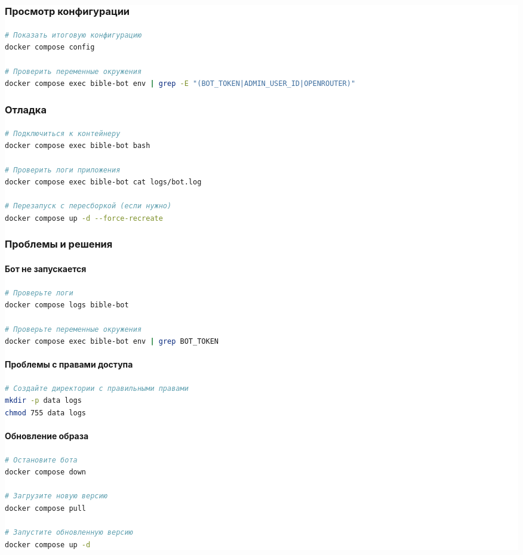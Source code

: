 ### Просмотр конфигурации

```bash
# Показать итоговую конфигурацию
docker compose config

# Проверить переменные окружения
docker compose exec bible-bot env | grep -E "(BOT_TOKEN|ADMIN_USER_ID|OPENROUTER)"
```

### Отладка

```bash
# Подключиться к контейнеру
docker compose exec bible-bot bash

# Проверить логи приложения
docker compose exec bible-bot cat logs/bot.log

# Перезапуск с пересборкой (если нужно)
docker compose up -d --force-recreate
```

### Проблемы и решения

#### Бот не запускается
```bash
# Проверьте логи
docker compose logs bible-bot

# Проверьте переменные окружения
docker compose exec bible-bot env | grep BOT_TOKEN
```

#### Проблемы с правами доступа
```bash
# Создайте директории с правильными правами
mkdir -p data logs
chmod 755 data logs
```

#### Обновление образа
```bash
# Остановите бота
docker compose down

# Загрузите новую версию
docker compose pull

# Запустите обновленную версию
docker compose up -d
```
